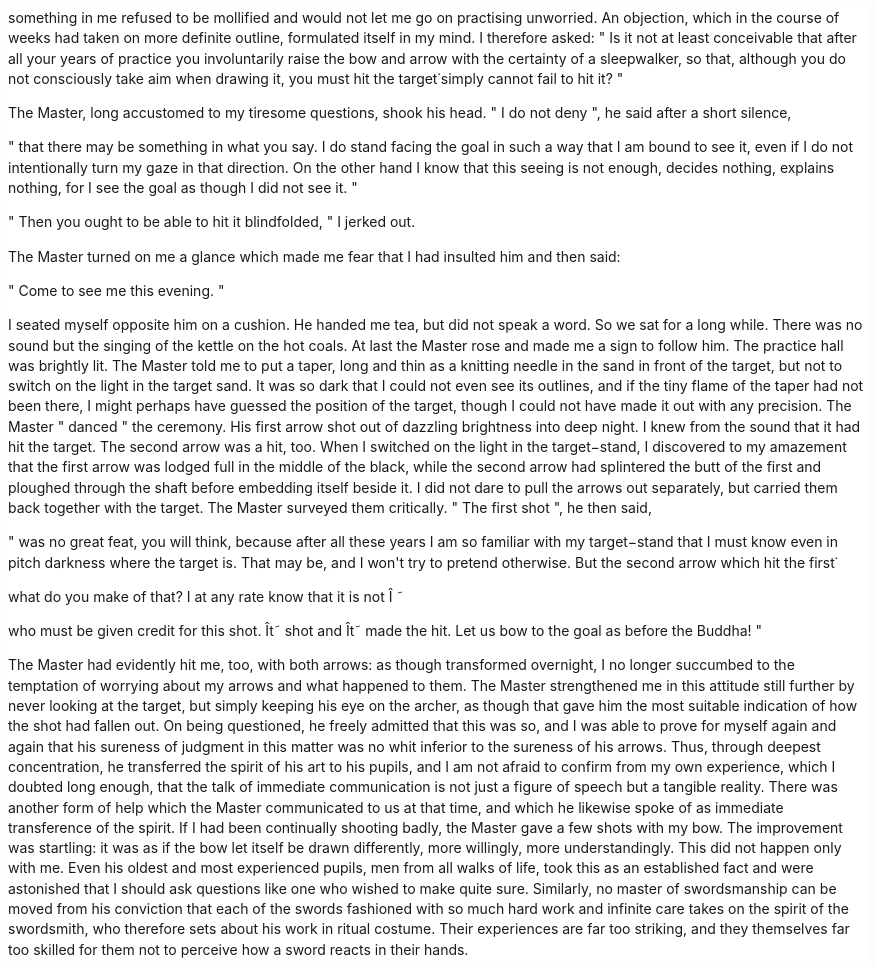 something in me refused to be mollified and would not let me go on practising unworried. An objection, which in the course of weeks had taken on more definite outline, formulated itself in my mind. I therefore asked: \" Is it not at least conceivable that after all your years of practice you involuntarily raise the bow and arrow with the certainty of a sleepwalker, so that, although you do not consciously take aim when drawing it, you must hit the target˙simply cannot fail to hit it? \"

The Master, long accustomed to my tiresome questions, shook his head. \" I do not deny \", he said after a short silence,

\" that there may be something in what you say. I do stand facing the goal in such a way that I am bound to see it, even if I do not intentionally turn my gaze in that direction. On the other hand I know that this seeing is not enough, decides nothing, explains nothing, for I see the goal as though I did not see it. \"

\" Then you ought to be able to hit it blindfolded, \" I jerked out.

The Master turned on me a glance which made me fear that I had insulted him and then said:

\" Come to see me this evening. \"

I seated myself opposite him on a cushion. He handed me tea, but did not speak a word. So we sat for a long while. There was no sound but the singing of the kettle on the hot coals. At last the Master rose and made me a sign to follow him. The practice hall was brightly lit. The Master told me to put a taper, long and thin as a knitting needle in the sand in front of the target, but not to switch on the light in the target sand. It was so dark that I could not even see its outlines, and if the tiny flame of the taper had not been there, I might perhaps have guessed the position of the target, though I could not have made it out with any precision. The Master \" danced \" the ceremony. His first arrow shot out of dazzling brightness into deep night. I knew from the sound that it had hit the target. The second arrow was a hit, too. When I switched on the light in the target−stand, I discovered to my amazement that the first arrow was lodged full in the middle of the black, while the second arrow had splintered the butt of the first and ploughed through the shaft before embedding itself beside it. I did not dare to pull the arrows out separately, but carried them back together with the target. The Master surveyed them critically. \" The first shot \", he then said,

\" was no great feat, you will think, because after all these years I am so familiar with my target−stand that I must know even in pitch darkness where the target is. That may be, and I won't try to pretend otherwise. But the second arrow which hit the first˙

what do you make of that? I at any rate know that it is not Î ˜

who must be given credit for this shot. Ît˜ shot and Ît˜ made the hit. Let us bow to the goal as before the Buddha! \"

The Master had evidently hit me, too, with both arrows: as though transformed overnight, I no longer succumbed to the temptation of worrying about my arrows and what happened to them. The Master strengthened me in this attitude still further by never looking at the target, but simply keeping his eye on the archer, as though that gave him the most suitable indication of how the shot had fallen out. On being questioned, he freely admitted that this was so, and I was able to prove for myself again and again that his sureness of judgment in this matter was no whit inferior to the sureness of his arrows. Thus, through deepest concentration, he transferred the spirit of his art to his pupils, and I am not afraid to confirm from my own experience, which I doubted long enough, that the talk of immediate communication is not just a figure of speech but a tangible reality. There was another form of help which the Master communicated to us at that time, and which he likewise spoke of as immediate transference of the spirit. If I had been continually shooting badly, the Master gave a few shots with my bow. The improvement was startling: it was as if the bow let itself be drawn differently, more willingly, more understandingly. This did not happen only with me. Even his oldest and most experienced pupils, men from all walks of life, took this as an established fact and were astonished that I should ask questions like one who wished to make quite sure. Similarly, no master of swordsmanship can be moved from his conviction that each of the swords fashioned with so much hard work and infinite care takes on the spirit of the swordsmith, who therefore sets about his work in ritual costume. Their experiences are far too striking, and they themselves far too skilled for them not to perceive how a sword reacts in their hands.
